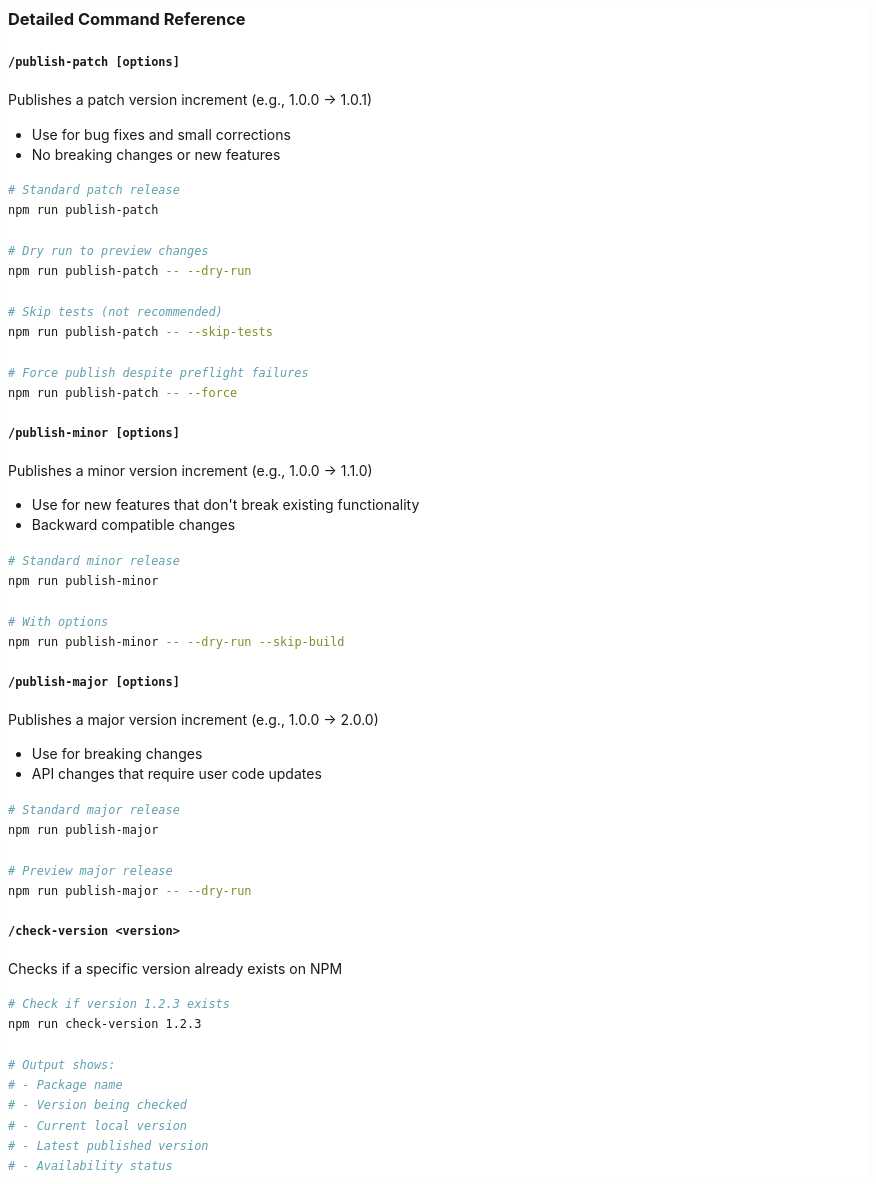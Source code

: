 ```bash
```

### Detailed Command Reference

#### `/publish-patch [options]`
Publishes a patch version increment (e.g., 1.0.0 → 1.0.1)
- Use for bug fixes and small corrections
- No breaking changes or new features

```bash
# Standard patch release
npm run publish-patch

# Dry run to preview changes
npm run publish-patch -- --dry-run

# Skip tests (not recommended)
npm run publish-patch -- --skip-tests

# Force publish despite preflight failures
npm run publish-patch -- --force
```

#### `/publish-minor [options]`
Publishes a minor version increment (e.g., 1.0.0 → 1.1.0)
- Use for new features that don't break existing functionality
- Backward compatible changes

```bash
# Standard minor release
npm run publish-minor

# With options
npm run publish-minor -- --dry-run --skip-build
```

#### `/publish-major [options]`
Publishes a major version increment (e.g., 1.0.0 → 2.0.0)
- Use for breaking changes
- API changes that require user code updates

```bash
# Standard major release
npm run publish-major

# Preview major release
npm run publish-major -- --dry-run
```

#### `/check-version <version>`
Checks if a specific version already exists on NPM

```bash
# Check if version 1.2.3 exists
npm run check-version 1.2.3

# Output shows:
# - Package name
# - Version being checked
# - Current local version
# - Latest published version
# - Availability status
```
